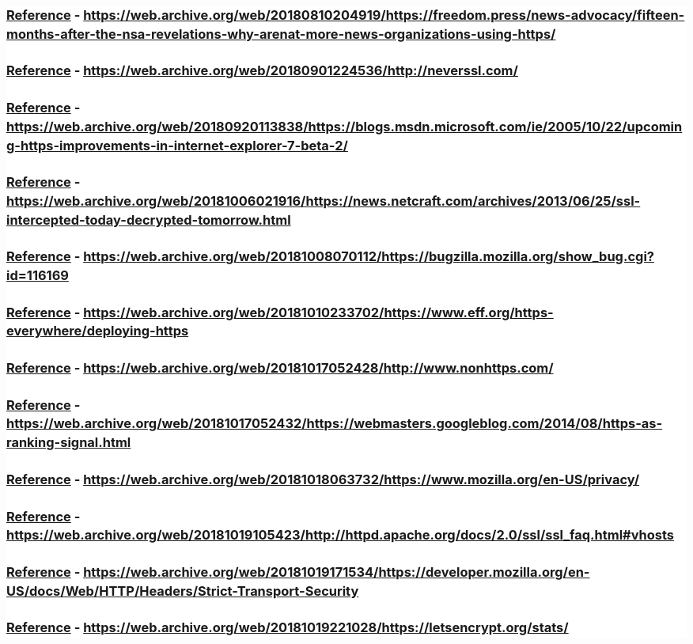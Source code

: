 ### [Reference](https://web.archive.org/web/20180810204919/https://freedom.press/news-advocacy/fifteen-months-after-the-nsa-revelations-why-arenat-more-news-organizations-using-https/) - https://web.archive.org/web/20180810204919/https://freedom.press/news-advocacy/fifteen-months-after-the-nsa-revelations-why-arenat-more-news-organizations-using-https/
### [Reference](https://web.archive.org/web/20180901224536/http://neverssl.com/) - https://web.archive.org/web/20180901224536/http://neverssl.com/
### [Reference](https://web.archive.org/web/20180920113838/https://blogs.msdn.microsoft.com/ie/2005/10/22/upcoming-https-improvements-in-internet-explorer-7-beta-2/) - https://web.archive.org/web/20180920113838/https://blogs.msdn.microsoft.com/ie/2005/10/22/upcoming-https-improvements-in-internet-explorer-7-beta-2/
### [Reference](https://web.archive.org/web/20181006021916/https://news.netcraft.com/archives/2013/06/25/ssl-intercepted-today-decrypted-tomorrow.html) - https://web.archive.org/web/20181006021916/https://news.netcraft.com/archives/2013/06/25/ssl-intercepted-today-decrypted-tomorrow.html
### [Reference](https://web.archive.org/web/20181008070112/https://bugzilla.mozilla.org/show_bug.cgi?id=116169) - https://web.archive.org/web/20181008070112/https://bugzilla.mozilla.org/show_bug.cgi?id=116169
### [Reference](https://web.archive.org/web/20181010233702/https://www.eff.org/https-everywhere/deploying-https) - https://web.archive.org/web/20181010233702/https://www.eff.org/https-everywhere/deploying-https
### [Reference](https://web.archive.org/web/20181017052428/http://www.nonhttps.com/) - https://web.archive.org/web/20181017052428/http://www.nonhttps.com/
### [Reference](https://web.archive.org/web/20181017052432/https://webmasters.googleblog.com/2014/08/https-as-ranking-signal.html) - https://web.archive.org/web/20181017052432/https://webmasters.googleblog.com/2014/08/https-as-ranking-signal.html
### [Reference](https://web.archive.org/web/20181018063732/https://www.mozilla.org/en-US/privacy/) - https://web.archive.org/web/20181018063732/https://www.mozilla.org/en-US/privacy/
### [Reference](https://web.archive.org/web/20181019105423/http://httpd.apache.org/docs/2.0/ssl/ssl_faq.html#vhosts) - https://web.archive.org/web/20181019105423/http://httpd.apache.org/docs/2.0/ssl/ssl_faq.html#vhosts
### [Reference](https://web.archive.org/web/20181019171534/https://developer.mozilla.org/en-US/docs/Web/HTTP/Headers/Strict-Transport-Security) - https://web.archive.org/web/20181019171534/https://developer.mozilla.org/en-US/docs/Web/HTTP/Headers/Strict-Transport-Security
### [Reference](https://web.archive.org/web/20181019221028/https://letsencrypt.org/stats/) - https://web.archive.org/web/20181019221028/https://letsencrypt.org/stats/